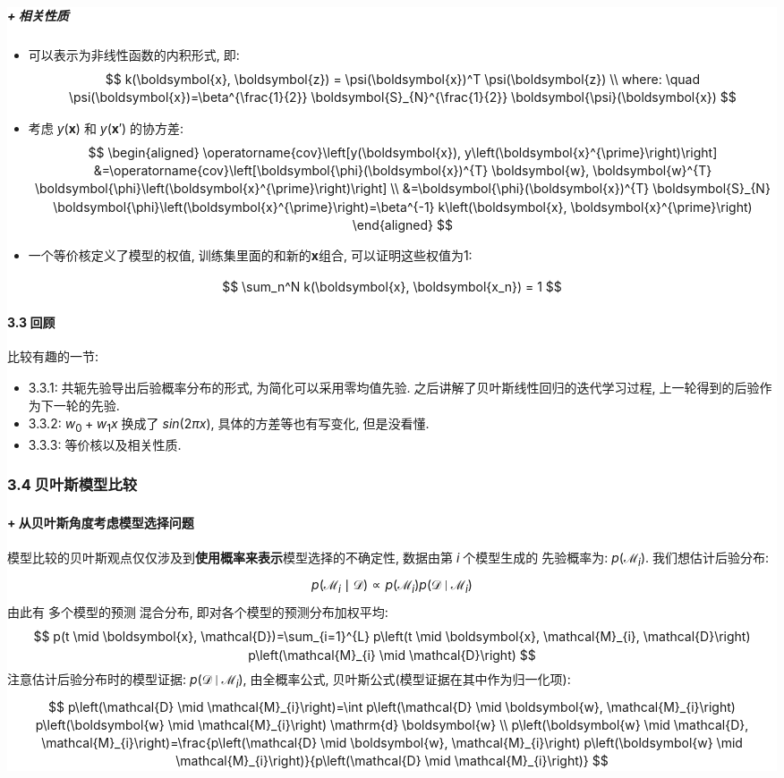 ##### + 相关性质

+ 可以表示为非线性函数的内积形式, 即:
  $$
  k(\boldsymbol{x}, \boldsymbol{z}) = \psi(\boldsymbol{x})^T \psi(\boldsymbol{z}) \\
  where: \quad \psi(\boldsymbol{x})=\beta^{\frac{1}{2}} \boldsymbol{S}_{N}^{\frac{1}{2}} \boldsymbol{\psi}(\boldsymbol{x})
  $$

+ 考虑 $y(\boldsymbol{x})$ 和 $y(\boldsymbol{x}')$ 的协方差:
  $$
  \begin{aligned}
  \operatorname{cov}\left[y(\boldsymbol{x}), y\left(\boldsymbol{x}^{\prime}\right)\right] &=\operatorname{cov}\left[\boldsymbol{\phi}(\boldsymbol{x})^{T} \boldsymbol{w}, \boldsymbol{w}^{T} \boldsymbol{\phi}\left(\boldsymbol{x}^{\prime}\right)\right] \\
  &=\boldsymbol{\phi}(\boldsymbol{x})^{T} \boldsymbol{S}_{N} \boldsymbol{\phi}\left(\boldsymbol{x}^{\prime}\right)=\beta^{-1} k\left(\boldsymbol{x}, \boldsymbol{x}^{\prime}\right)
  \end{aligned}
  $$

+ 一个等价核定义了模型的权值, 训练集里面的和新的$\boldsymbol{x}$组合, 可以证明这些权值为1:

$$
\sum_n^N k(\boldsymbol{x}, \boldsymbol{x_n}) = 1
$$

#### 3.3 回顾

比较有趣的一节:

+ 3.3.1: 共轭先验导出后验概率分布的形式, 为简化可以采用零均值先验. 之后讲解了贝叶斯线性回归的迭代学习过程, 上一轮得到的后验作为下一轮的先验.
+ 3.3.2: $w_0 + w_1 x$ 换成了 $sin(2 \pi x)$, 具体的方差等也有写变化, 但是没看懂.
+ 3.3.3: 等价核以及相关性质.



### 3.4 贝叶斯模型比较

#### + 从贝叶斯角度考虑模型选择问题

模型比较的贝叶斯观点仅仅涉及到**使用概率来表示**模型选择的不确定性, 数据由第 $i$ 个模型生成的 先验概率为: $p(\mathcal{M}_i)$. 我们想估计后验分布:
$$
p\left(\mathcal{M}_{i} \mid \mathcal{D}\right) \propto p\left(\mathcal{M}_{i}\right) p\left(\mathcal{D} \mid \mathcal{M}_{i}\right)
$$
由此有 多个模型的预测 混合分布, 即对各个模型的预测分布加权平均:
$$
p(t \mid \boldsymbol{x}, \mathcal{D})=\sum_{i=1}^{L} p\left(t \mid \boldsymbol{x}, \mathcal{M}_{i}, \mathcal{D}\right) p\left(\mathcal{M}_{i} \mid \mathcal{D}\right)
$$
注意估计后验分布时的模型证据: $p(\mathcal{D} \mid \mathcal{M}_i)$, 由全概率公式, 贝叶斯公式(模型证据在其中作为归一化项):
$$
p\left(\mathcal{D} \mid \mathcal{M}_{i}\right)=\int p\left(\mathcal{D} \mid \boldsymbol{w}, \mathcal{M}_{i}\right) p\left(\boldsymbol{w} \mid \mathcal{M}_{i}\right) \mathrm{d} \boldsymbol{w} \\
p\left(\boldsymbol{w} \mid \mathcal{D}, \mathcal{M}_{i}\right)=\frac{p\left(\mathcal{D} \mid \boldsymbol{w}, \mathcal{M}_{i}\right) p\left(\boldsymbol{w} \mid \mathcal{M}_{i}\right)}{p\left(\mathcal{D} \mid \mathcal{M}_{i}\right)}
$$